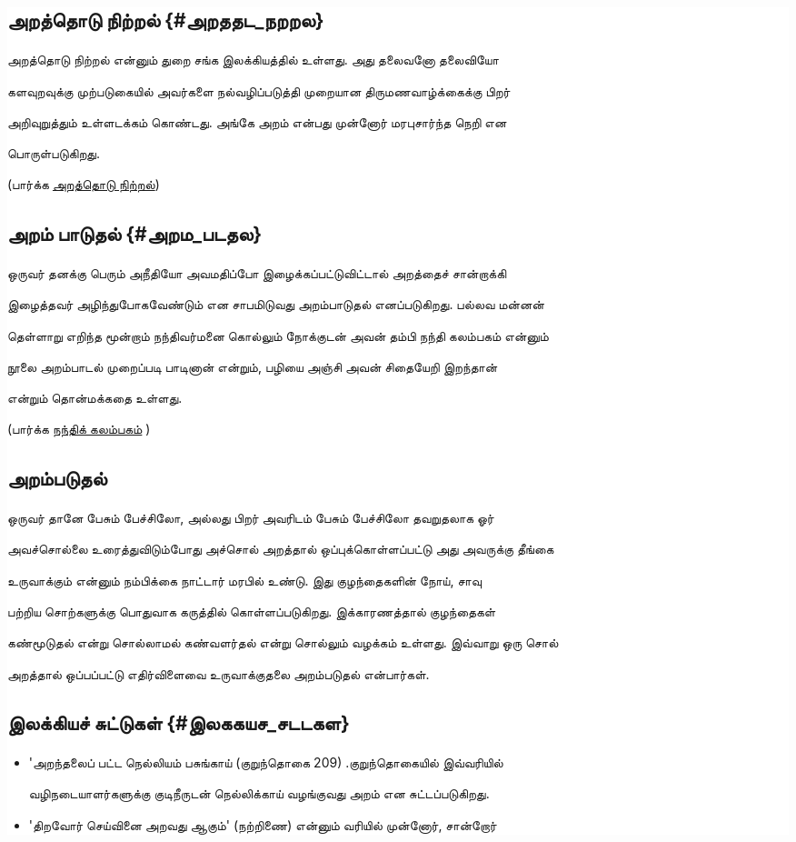 
## அறத்தொடு நிற்றல் {#அறததட_நறறல}



அறத்தொடு நிற்றல் என்னும் துறை சங்க இலக்கியத்தில் உள்ளது. அது தலைவனோ தலைவியோ

களவுறவுக்கு முற்படுகையில் அவர்களை நல்வழிப்படுத்தி முறையான திருமணவாழ்க்கைக்கு பிறர்

அறிவுறுத்தும் உள்ளடக்கம் கொண்டது. அங்கே அறம் என்பது முன்னோர் மரபுசார்ந்த நெறி என

பொருள்படுகிறது.



(பார்க்க [அறத்தொடு நிற்றல்](அறத்தொடு_நிற்றல் "wikilink"))



## அறம் பாடுதல் {#அறம_படதல}



ஒருவர் தனக்கு பெரும் அநீதியோ அவமதிப்போ இழைக்கப்பட்டுவிட்டால் அறத்தைச் சான்றாக்கி

இழைத்தவர் அழிந்துபோகவேண்டும் என சாபமிடுவது அறம்பாடுதல் எனப்படுகிறது. பல்லவ மன்னன்

தெள்ளாறு எறிந்த மூன்றாம் நந்திவர்மனை கொல்லும் நோக்குடன் அவன் தம்பி நந்தி கலம்பகம் என்னும்

நூலை அறம்பாடல் முறைப்படி பாடினான் என்றும், பழியை அஞ்சி அவன் சிதையேறி இறந்தான்

என்றும் தொன்மக்கதை உள்ளது.



(பார்க்க [நந்திக் கலம்பகம்](நந்திக்_கலம்பகம் "wikilink") )



## அறம்படுதல்



ஒருவர் தானே பேசும் பேச்சிலோ, அல்லது பிறர் அவரிடம் பேசும் பேச்சிலோ தவறுதலாக ஓர்

அவச்சொல்லை உரைத்துவிடும்போது அச்சொல் அறத்தால் ஒப்புக்கொள்ளப்பட்டு அது அவருக்கு தீங்கை

உருவாக்கும் என்னும் நம்பிக்கை நாட்டார் மரபில் உண்டு. இது குழந்தைகளின் நோய், சாவு

பற்றிய சொற்களுக்கு பொதுவாக கருத்தில் கொள்ளப்படுகிறது. இக்காரணத்தால் குழந்தைகள்

கண்மூடுதல் என்று சொல்லாமல் கண்வளர்தல் என்று சொல்லும் வழக்கம் உள்ளது. இவ்வாறு ஒரு சொல்

அறத்தால் ஒப்பப்பட்டு எதிர்விளைவை உருவாக்குதலை அறம்படுதல் என்பார்கள்.



## இலக்கியச் சுட்டுகள் {#இலககயச_சடடகள}



-   'அறந்தலைப் பட்ட நெல்லியம் பசுங்காய் (குறுந்தொகை 209) .குறுந்தொகையில் இவ்வரியில்

    வழிநடையாளர்களுக்கு குடிநீருடன் நெல்லிக்காய் வழங்குவது அறம் என சுட்டப்படுகிறது.

-   'திறவோர் செய்வினை அறவது ஆகும்' (நற்றிணை) என்னும் வரியில் முன்னோர், சான்றோர்
